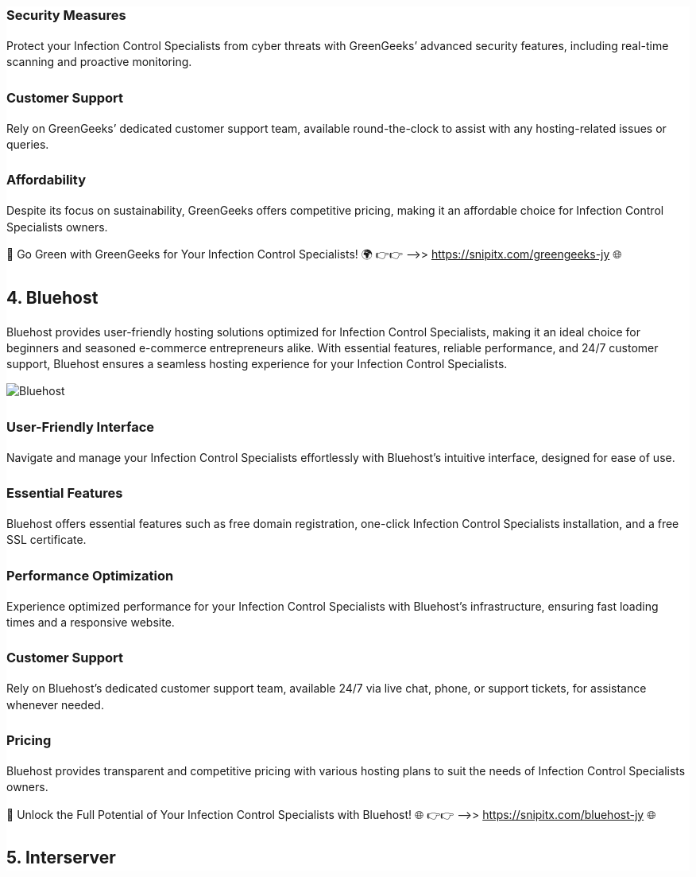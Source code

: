 ### Security Measures
Protect your Infection Control Specialists from cyber threats with GreenGeeks’ advanced security features, including real-time scanning and proactive monitoring.

### Customer Support
Rely on GreenGeeks’ dedicated customer support team, available round-the-clock to assist with any hosting-related issues or queries.

### Affordability
Despite its focus on sustainability, GreenGeeks offers competitive pricing, making it an affordable choice for Infection Control Specialists owners.

🌿 Go Green with GreenGeeks for Your Infection Control Specialists! 🌍
👉👉 -->> https://snipitx.com/greengeeks-jy 🌐

## 4. Bluehost

Bluehost provides user-friendly hosting solutions optimized for Infection Control Specialists, making it an ideal choice for beginners and seasoned e-commerce entrepreneurs alike. With essential features, reliable performance, and 24/7 customer support, Bluehost ensures a seamless hosting experience for your Infection Control Specialists.

![Bluehost](https://i.imgur.com/PasFF9E.jpeg "Bluehost Hosting")

### User-Friendly Interface
Navigate and manage your Infection Control Specialists effortlessly with Bluehost’s intuitive interface, designed for ease of use.

### Essential Features
Bluehost offers essential features such as free domain registration, one-click Infection Control Specialists installation, and a free SSL certificate.

### Performance Optimization
Experience optimized performance for your Infection Control Specialists with Bluehost’s infrastructure, ensuring fast loading times and a responsive website.

### Customer Support
Rely on Bluehost’s dedicated customer support team, available 24/7 via live chat, phone, or support tickets, for assistance whenever needed.

### Pricing
Bluehost provides transparent and competitive pricing with various hosting plans to suit the needs of Infection Control Specialists owners.

🚀 Unlock the Full Potential of Your Infection Control Specialists with Bluehost! 🌐
👉👉 -->> https://snipitx.com/bluehost-jy 🌐

## 5. Interserver
